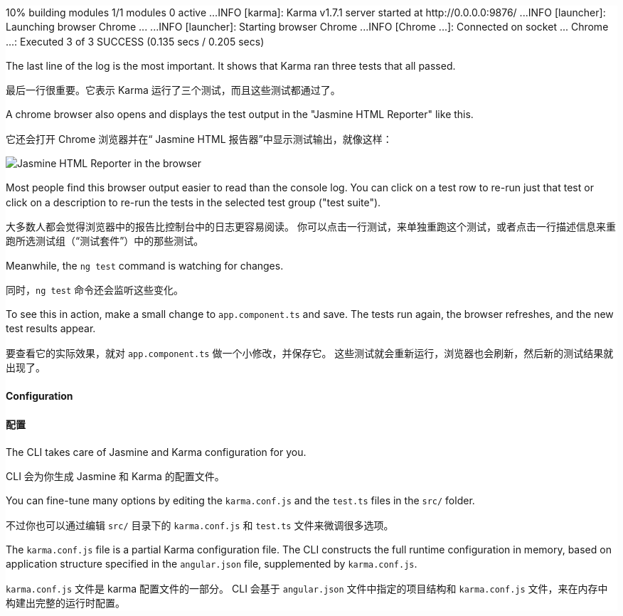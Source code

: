 <code-example language="sh" class="code-shell">
10% building modules 1/1 modules 0 active
...INFO [karma]: Karma v1.7.1 server started at http://0.0.0.0:9876/
...INFO [launcher]: Launching browser Chrome ...
...INFO [launcher]: Starting browser Chrome
...INFO [Chrome ...]: Connected on socket ...
Chrome ...: Executed 3 of 3 SUCCESS (0.135 secs / 0.205 secs)
</code-example>

The last line of the log is the most important.
It shows that Karma ran three tests that all passed.

最后一行很重要。它表示 Karma 运行了三个测试，而且这些测试都通过了。

A chrome browser also opens and displays the test output in the "Jasmine HTML Reporter" like this.

它还会打开 Chrome 浏览器并在“ Jasmine HTML 报告器”中显示测试输出，就像这样：

<div class="lightbox">
  <img src='generated/images/guide/testing/initial-jasmine-html-reporter.png' alt="Jasmine HTML Reporter in the browser">
</div>

Most people find this browser output easier to read than the console log.
You can click on a test row to re-run just that test or click on a description to re-run the tests in the selected test group ("test suite").

大多数人都会觉得浏览器中的报告比控制台中的日志更容易阅读。
你可以点击一行测试，来单独重跑这个测试，或者点击一行描述信息来重跑所选测试组（“测试套件”）中的那些测试。

Meanwhile, the `ng test` command is watching for changes.

同时，`ng test` 命令还会监听这些变化。

To see this in action, make a small change to `app.component.ts` and save.
The tests run again, the browser refreshes, and the new test results appear.

要查看它的实际效果，就对 `app.component.ts` 做一个小修改，并保存它。
这些测试就会重新运行，浏览器也会刷新，然后新的测试结果就出现了。

#### Configuration

#### 配置

The CLI takes care of Jasmine and Karma configuration for you.

CLI 会为你生成 Jasmine 和 Karma 的配置文件。

You can fine-tune many options by editing the `karma.conf.js` and
the `test.ts` files in the `src/` folder.

不过你也可以通过编辑 `src/` 目录下的 `karma.conf.js` 和 `test.ts` 文件来微调很多选项。

The `karma.conf.js` file is a partial Karma configuration file.
The CLI constructs the full runtime configuration in memory, based on application structure specified in the `angular.json` file, supplemented by `karma.conf.js`.

`karma.conf.js` 文件是 karma 配置文件的一部分。
CLI 会基于 `angular.json` 文件中指定的项目结构和 `karma.conf.js` 文件，来在内存中构建出完整的运行时配置。
